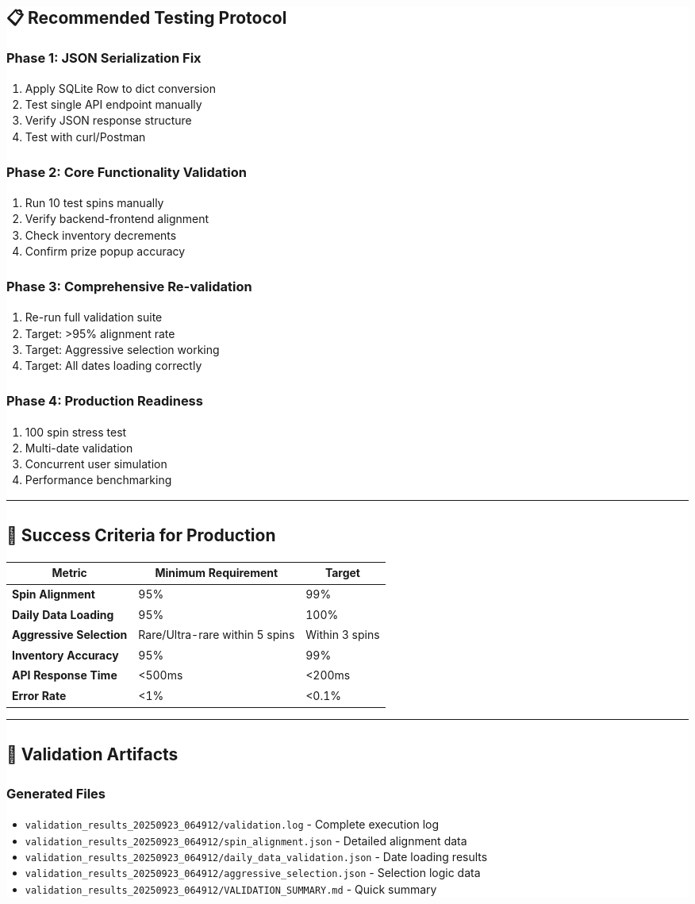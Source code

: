 
## 📋 Recommended Testing Protocol

### Phase 1: JSON Serialization Fix
1. Apply SQLite Row to dict conversion
2. Test single API endpoint manually
3. Verify JSON response structure
4. Test with curl/Postman

### Phase 2: Core Functionality Validation
1. Run 10 test spins manually
2. Verify backend-frontend alignment
3. Check inventory decrements
4. Confirm prize popup accuracy

### Phase 3: Comprehensive Re-validation
1. Re-run full validation suite
2. Target: >95% alignment rate
3. Target: Aggressive selection working
4. Target: All dates loading correctly

### Phase 4: Production Readiness
1. 100 spin stress test
2. Multi-date validation
3. Concurrent user simulation
4. Performance benchmarking

---

## 🎯 Success Criteria for Production

| Metric | Minimum Requirement | Target |
|--------|-------------------|---------|
| **Spin Alignment** | 95% | 99% |
| **Daily Data Loading** | 95% | 100% |
| **Aggressive Selection** | Rare/Ultra-rare within 5 spins | Within 3 spins |
| **Inventory Accuracy** | 95% | 99% |
| **API Response Time** | <500ms | <200ms |
| **Error Rate** | <1% | <0.1% |

---

## 📁 Validation Artifacts

### Generated Files
- `validation_results_20250923_064912/validation.log` - Complete execution log
- `validation_results_20250923_064912/spin_alignment.json` - Detailed alignment data
- `validation_results_20250923_064912/daily_data_validation.json` - Date loading results
- `validation_results_20250923_064912/aggressive_selection.json` - Selection logic data
- `validation_results_20250923_064912/VALIDATION_SUMMARY.md` - Quick summary

